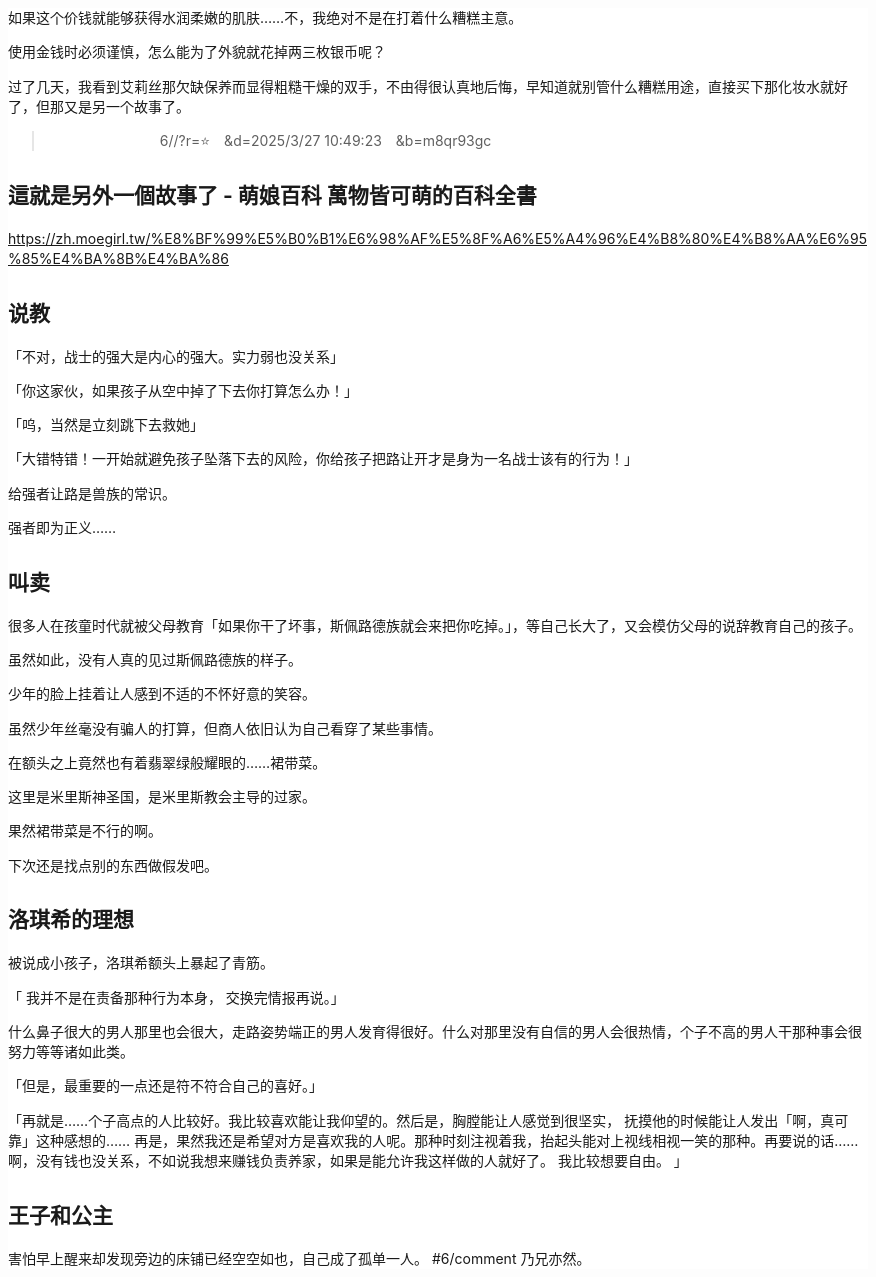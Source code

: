 如果这个价钱就能够获得水润柔嫩的肌肤……不，我绝对不是在打着什么糟糕主意。

使用金钱时必须谨慎，怎么能为了外貌就花掉两三枚银币呢？

过了几天，我看到艾莉丝那欠缺保养而显得粗糙干燥的双手，不由得很认真地后悔，早知道就别管什么糟糕用途，直接买下那化妆水就好了，但那又是另一个故事了。

>　　　　　　　　6//?r=⭐　&d=2025/3/27 10:49:23　&b=m8qr93gc
## 這就是另外一個故事了 - 萌娘百科 萬物皆可萌的百科全書
https://zh.moegirl.tw/%E8%BF%99%E5%B0%B1%E6%98%AF%E5%8F%A6%E5%A4%96%E4%B8%80%E4%B8%AA%E6%95%85%E4%BA%8B%E4%BA%86
## 说教
「不对，战士的强大是内心的强大。实力弱也没关系」

「你这家伙，如果孩子从空中掉了下去你打算怎么办！」

「呜，当然是立刻跳下去救她」

「大错特错！一开始就避免孩子坠落下去的风险，你给孩子把路让开才是身为一名战士该有的行为！」

给强者让路是兽族的常识。

强者即为正义……
## 叫卖
很多人在孩童时代就被父母教育「如果你干了坏事，斯佩路德族就会来把你吃掉。」，等自己长大了，又会模仿父母的说辞教育自己的孩子。

虽然如此，没有人真的见过斯佩路德族的样子。

少年的脸上挂着让人感到不适的不怀好意的笑容。

虽然少年丝毫没有骗人的打算，但商人依旧认为自己看穿了某些事情。

在额头之上竟然也有着翡翠绿般耀眼的……裙带菜。

这里是米里斯神圣国，是米里斯教会主导的过家。

果然裙带菜是不行的啊。

下次还是找点别的东西做假发吧。
## 洛琪希的理想
被说成小孩子，洛琪希额头上暴起了青筋。

「
我并不是在责备那种行为本身，
交换完情报再说。」

什么鼻子很大的男人那里也会很大，走路姿势端正的男人发育得很好。什么对那里没有自信的男人会很热情，个子不高的男人干那种事会很努力等等诸如此类。

「但是，最重要的一点还是符不符合自己的喜好。」

「再就是……个子高点的人比较好。我比较喜欢能让我仰望的。然后是，胸膛能让人感觉到很坚实，
抚摸他的时候能让人发出「啊，真可靠」这种感想的……
再是，果然我还是希望对方是喜欢我的人呢。那种时刻注视着我，抬起头能对上视线相视一笑的那种。再要说的话……啊，没有钱也没关系，不如说我想来赚钱负责养家，如果是能允许我这样做的人就好了。
我比较想要自由。
」
## 王子和公主
害怕早上醒来却发现旁边的床铺已经空空如也，自己成了孤单一人。
#6/comment 乃兄亦然。
